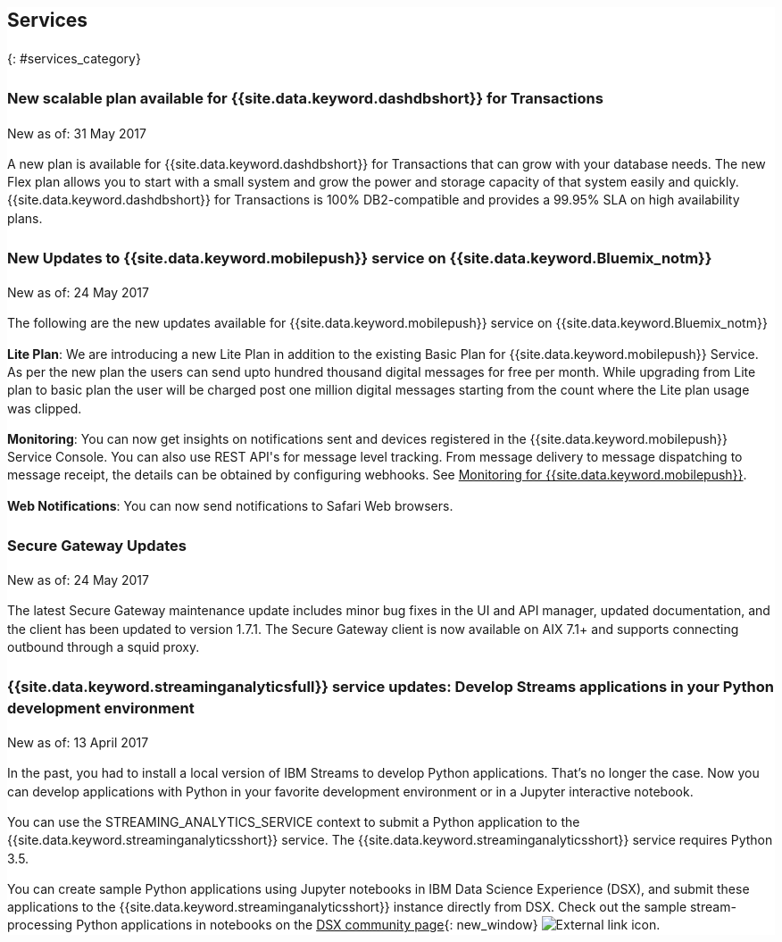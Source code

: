 ## Services
{: #services_category}

### New scalable plan available for {{site.data.keyword.dashdbshort}} for Transactions
New as of: 31 May 2017

A new plan is available for {{site.data.keyword.dashdbshort}} for Transactions that can grow with your database needs. The new Flex plan allows you to start with a small system and grow the power and storage capacity of that system easily and quickly. {{site.data.keyword.dashdbshort}} for Transactions is 100% DB2-compatible and provides a 99.95% SLA on high availability plans.

### New Updates to  {{site.data.keyword.mobilepush}} service on {{site.data.keyword.Bluemix_notm}}
New as of: 24 May 2017

The following are the new updates available for {{site.data.keyword.mobilepush}} service on {{site.data.keyword.Bluemix_notm}}

**Lite Plan**: We are introducing a new Lite Plan in addition to the existing Basic Plan for {{site.data.keyword.mobilepush}} Service. As per the new plan the users can send upto hundred thousand digital messages for free per month. While upgrading from Lite plan to basic plan the user will be charged post one million digital messages starting from the count where the Lite plan usage was clipped.

**Monitoring**: You can now get insights on notifications sent and devices registered in the {{site.data.keyword.mobilepush}} Service Console. You can also use REST API's for message level tracking. From message delivery to message dispatching to message receipt, the details can be obtained by configuring webhooks.  See [Monitoring for {{site.data.keyword.mobilepush}}](/docs/services/mobilepush/t_push_monitoring.html#monitor-notifications).

**Web Notifications**: You can now send notifications to Safari Web browsers.

### Secure Gateway Updates
New as of: 24 May 2017

The latest Secure Gateway maintenance update includes minor bug fixes in the UI and API manager, updated documentation, and the client has been updated to version 1.7.1. The Secure Gateway client is now available on AIX 7.1+ and supports connecting outbound through a squid proxy.

### {{site.data.keyword.streaminganalyticsfull}} service updates: Develop Streams applications in your Python development environment
New as of: 13 April 2017

In the past, you had to install a local version of IBM Streams to develop Python applications. That’s no longer the case. Now you can develop applications with Python in your favorite development environment or in a Jupyter interactive notebook.

You can use the STREAMING_ANALYTICS_SERVICE context to submit a Python application to the {{site.data.keyword.streaminganalyticsshort}} service. The {{site.data.keyword.streaminganalyticsshort}} service requires Python 3.5.

You can create sample Python applications using Jupyter notebooks in IBM Data Science Experience (DSX), and submit these applications to the {{site.data.keyword.streaminganalyticsshort}} instance directly from DSX. Check out the sample stream-processing Python applications in notebooks on the [DSX community page](https://datascience.ibm.com/){: new_window} ![External link icon](../icons/launch-glyph.svg "External link icon").
